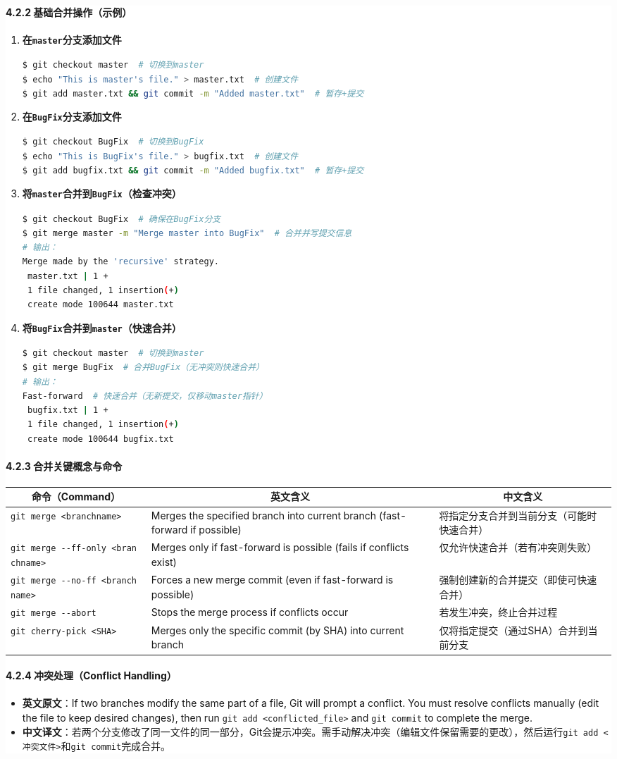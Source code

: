 #### 4.2.2 基础合并操作（示例）
1. **在`master`分支添加文件**  
   ```bash
   $ git checkout master  # 切换到master
   $ echo "This is master's file." > master.txt  # 创建文件
   $ git add master.txt && git commit -m "Added master.txt"  # 暂存+提交
   ```

2. **在`BugFix`分支添加文件**  
   ```bash
   $ git checkout BugFix  # 切换到BugFix
   $ echo "This is BugFix's file." > bugfix.txt  # 创建文件
   $ git add bugfix.txt && git commit -m "Added bugfix.txt"  # 暂存+提交
   ```

3. **将`master`合并到`BugFix`（检查冲突）**  
   ```bash
   $ git checkout BugFix  # 确保在BugFix分支
   $ git merge master -m "Merge master into BugFix"  # 合并并写提交信息
   # 输出：
   Merge made by the 'recursive' strategy.
    master.txt | 1 +
    1 file changed, 1 insertion(+)
    create mode 100644 master.txt
   ```

4. **将`BugFix`合并到`master`（快速合并）**  
   ```bash
   $ git checkout master  # 切换到master
   $ git merge BugFix  # 合并BugFix（无冲突则快速合并）
   # 输出：
   Fast-forward  # 快速合并（无新提交，仅移动master指针）
    bugfix.txt | 1 +
    1 file changed, 1 insertion(+)
    create mode 100644 bugfix.txt
   ```

#### 4.2.3 合并关键概念与命令
| 命令（Command） | 英文含义 | 中文含义 |
|-----------------|----------|----------|
| `git merge <branchname>` | Merges the specified branch into current branch (fast-forward if possible) | 将指定分支合并到当前分支（可能时快速合并） |
| `git merge --ff-only <branchname>` | Merges only if fast-forward is possible (fails if conflicts exist) | 仅允许快速合并（若有冲突则失败） |
| `git merge --no-ff <branchname>` | Forces a new merge commit (even if fast-forward is possible) | 强制创建新的合并提交（即使可快速合并） |
| `git merge --abort` | Stops the merge process if conflicts occur | 若发生冲突，终止合并过程 |
| `git cherry-pick <SHA>` | Merges only the specific commit (by SHA) into current branch | 仅将指定提交（通过SHA）合并到当前分支 |

#### 4.2.4 冲突处理（Conflict Handling）
- **英文原文**：If two branches modify the same part of a file, Git will prompt a conflict. You must resolve conflicts manually (edit the file to keep desired changes), then run `git add <conflicted_file>` and `git commit` to complete the merge.  
- **中文译文**：若两个分支修改了同一文件的同一部分，Git会提示冲突。需手动解决冲突（编辑文件保留需要的更改），然后运行`git add <冲突文件>`和`git commit`完成合并。

